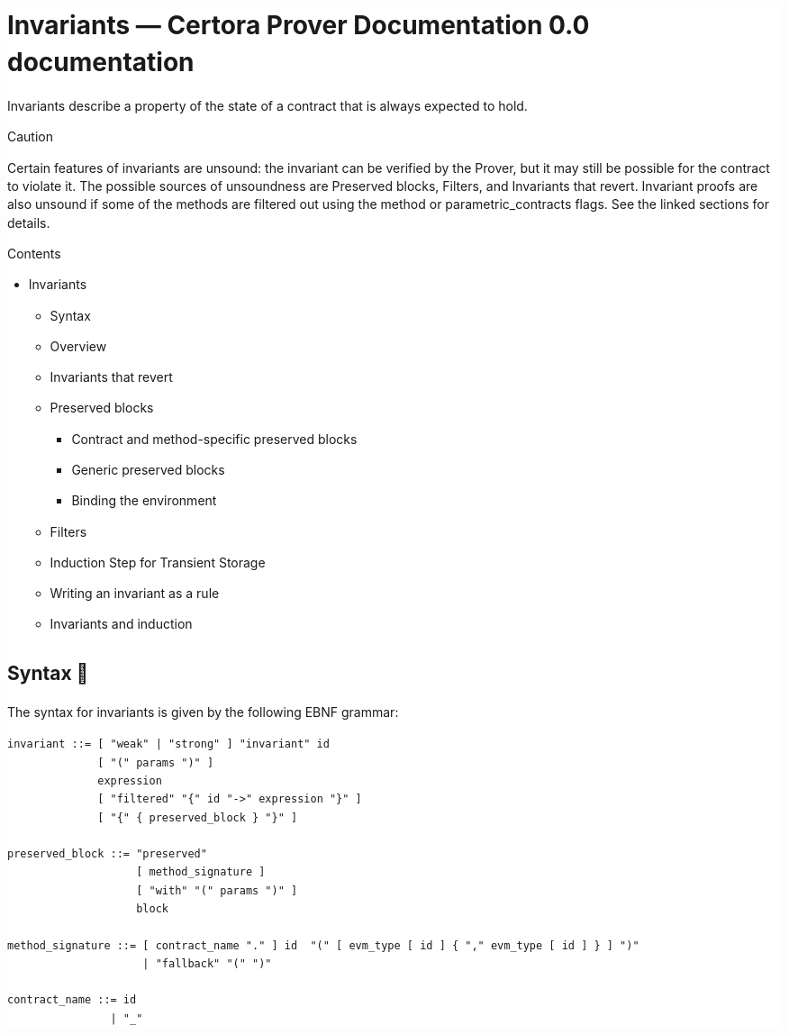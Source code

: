 # Invariants — Certora Prover Documentation 0.0 documentation
Invariants describe a property of the state of a contract that is always expected to hold.

Caution

Certain features of invariants are unsound: the invariant can be verified by the Prover, but it may still be possible for the contract to violate it. The possible sources of unsoundness are Preserved blocks, Filters, and Invariants that revert. Invariant proofs are also unsound if some of the methods are filtered out using the method or parametric\_contracts flags. See the linked sections for details.

Contents

*   Invariants
    
    *   Syntax
        
    *   Overview
        
    *   Invariants that revert
        
    *   Preserved blocks
        
        *   Contract and method-specific preserved blocks
            
        *   Generic preserved blocks
            
        *   Binding the environment
            
    *   Filters
        
    *   Induction Step for Transient Storage
        
    *   Writing an invariant as a rule
        
    *   Invariants and induction
        

Syntax

-------------------------------------------------

The syntax for invariants is given by the following EBNF grammar:

```
invariant ::= [ "weak" | "strong" ] "invariant" id
              [ "(" params ")" ]
              expression
              [ "filtered" "{" id "->" expression "}" ]
              [ "{" { preserved_block } "}" ]

preserved_block ::= "preserved"
                    [ method_signature ]
                    [ "with" "(" params ")" ]
                    block

method_signature ::= [ contract_name "." ] id  "(" [ evm_type [ id ] { "," evm_type [ id ] } ] ")"
                     | "fallback" "(" ")"

contract_name ::= id
                | "_"

```
